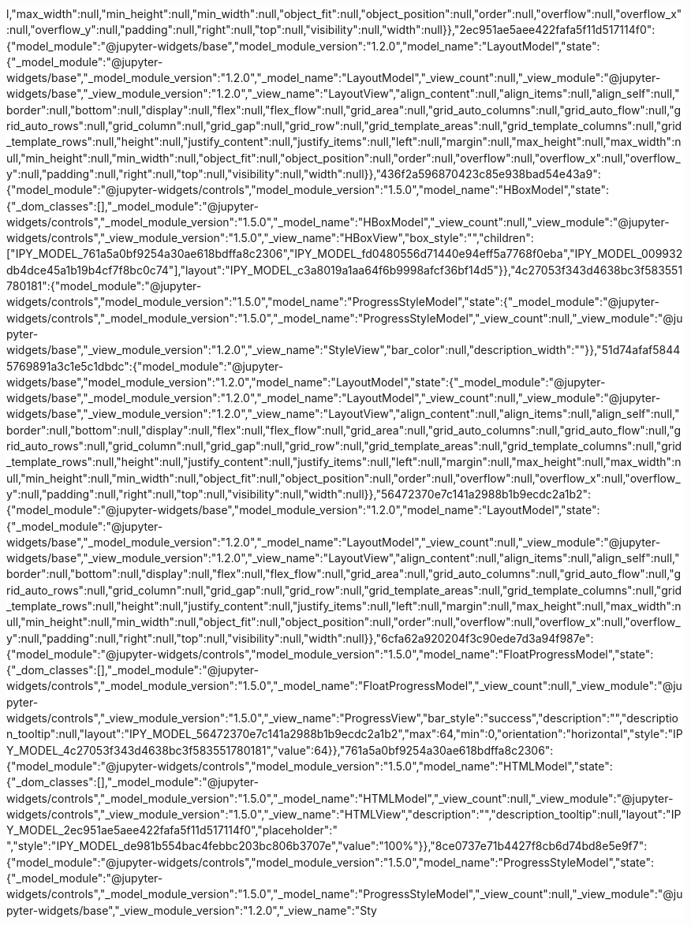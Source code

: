 l,"max_width":null,"min_height":null,"min_width":null,"object_fit":null,"object_position":null,"order":null,"overflow":null,"overflow_x":null,"overflow_y":null,"padding":null,"right":null,"top":null,"visibility":null,"width":null}},"2ec951ae5aee422fafa5f11d517114f0":{"model_module":"@jupyter-widgets/base","model_module_version":"1.2.0","model_name":"LayoutModel","state":{"_model_module":"@jupyter-widgets/base","_model_module_version":"1.2.0","_model_name":"LayoutModel","_view_count":null,"_view_module":"@jupyter-widgets/base","_view_module_version":"1.2.0","_view_name":"LayoutView","align_content":null,"align_items":null,"align_self":null,"border":null,"bottom":null,"display":null,"flex":null,"flex_flow":null,"grid_area":null,"grid_auto_columns":null,"grid_auto_flow":null,"grid_auto_rows":null,"grid_column":null,"grid_gap":null,"grid_row":null,"grid_template_areas":null,"grid_template_columns":null,"grid_template_rows":null,"height":null,"justify_content":null,"justify_items":null,"left":null,"margin":null,"max_height":null,"max_width":null,"min_height":null,"min_width":null,"object_fit":null,"object_position":null,"order":null,"overflow":null,"overflow_x":null,"overflow_y":null,"padding":null,"right":null,"top":null,"visibility":null,"width":null}},"436f2a596870423c85e938bad54e43a9":{"model_module":"@jupyter-widgets/controls","model_module_version":"1.5.0","model_name":"HBoxModel","state":{"_dom_classes":[],"_model_module":"@jupyter-widgets/controls","_model_module_version":"1.5.0","_model_name":"HBoxModel","_view_count":null,"_view_module":"@jupyter-widgets/controls","_view_module_version":"1.5.0","_view_name":"HBoxView","box_style":"","children":["IPY_MODEL_761a5a0bf9254a30ae618bdffa8c2306","IPY_MODEL_fd0480556d71440e94eff5a7768f0eba","IPY_MODEL_009932db4dce45a1b19b4cf7f8bc0c74"],"layout":"IPY_MODEL_c3a8019a1aa64f6b9998afcf36bf14d5"}},"4c27053f343d4638bc3f583551780181":{"model_module":"@jupyter-widgets/controls","model_module_version":"1.5.0","model_name":"ProgressStyleModel","state":{"_model_module":"@jupyter-widgets/controls","_model_module_version":"1.5.0","_model_name":"ProgressStyleModel","_view_count":null,"_view_module":"@jupyter-widgets/base","_view_module_version":"1.2.0","_view_name":"StyleView","bar_color":null,"description_width":""}},"51d74afaf58445769891a3c1e5c1dbdc":{"model_module":"@jupyter-widgets/base","model_module_version":"1.2.0","model_name":"LayoutModel","state":{"_model_module":"@jupyter-widgets/base","_model_module_version":"1.2.0","_model_name":"LayoutModel","_view_count":null,"_view_module":"@jupyter-widgets/base","_view_module_version":"1.2.0","_view_name":"LayoutView","align_content":null,"align_items":null,"align_self":null,"border":null,"bottom":null,"display":null,"flex":null,"flex_flow":null,"grid_area":null,"grid_auto_columns":null,"grid_auto_flow":null,"grid_auto_rows":null,"grid_column":null,"grid_gap":null,"grid_row":null,"grid_template_areas":null,"grid_template_columns":null,"grid_template_rows":null,"height":null,"justify_content":null,"justify_items":null,"left":null,"margin":null,"max_height":null,"max_width":null,"min_height":null,"min_width":null,"object_fit":null,"object_position":null,"order":null,"overflow":null,"overflow_x":null,"overflow_y":null,"padding":null,"right":null,"top":null,"visibility":null,"width":null}},"56472370e7c141a2988b1b9ecdc2a1b2":{"model_module":"@jupyter-widgets/base","model_module_version":"1.2.0","model_name":"LayoutModel","state":{"_model_module":"@jupyter-widgets/base","_model_module_version":"1.2.0","_model_name":"LayoutModel","_view_count":null,"_view_module":"@jupyter-widgets/base","_view_module_version":"1.2.0","_view_name":"LayoutView","align_content":null,"align_items":null,"align_self":null,"border":null,"bottom":null,"display":null,"flex":null,"flex_flow":null,"grid_area":null,"grid_auto_columns":null,"grid_auto_flow":null,"grid_auto_rows":null,"grid_column":null,"grid_gap":null,"grid_row":null,"grid_template_areas":null,"grid_template_columns":null,"grid_template_rows":null,"height":null,"justify_content":null,"justify_items":null,"left":null,"margin":null,"max_height":null,"max_width":null,"min_height":null,"min_width":null,"object_fit":null,"object_position":null,"order":null,"overflow":null,"overflow_x":null,"overflow_y":null,"padding":null,"right":null,"top":null,"visibility":null,"width":null}},"6cfa62a920204f3c90ede7d3a94f987e":{"model_module":"@jupyter-widgets/controls","model_module_version":"1.5.0","model_name":"FloatProgressModel","state":{"_dom_classes":[],"_model_module":"@jupyter-widgets/controls","_model_module_version":"1.5.0","_model_name":"FloatProgressModel","_view_count":null,"_view_module":"@jupyter-widgets/controls","_view_module_version":"1.5.0","_view_name":"ProgressView","bar_style":"success","description":"","description_tooltip":null,"layout":"IPY_MODEL_56472370e7c141a2988b1b9ecdc2a1b2","max":64,"min":0,"orientation":"horizontal","style":"IPY_MODEL_4c27053f343d4638bc3f583551780181","value":64}},"761a5a0bf9254a30ae618bdffa8c2306":{"model_module":"@jupyter-widgets/controls","model_module_version":"1.5.0","model_name":"HTMLModel","state":{"_dom_classes":[],"_model_module":"@jupyter-widgets/controls","_model_module_version":"1.5.0","_model_name":"HTMLModel","_view_count":null,"_view_module":"@jupyter-widgets/controls","_view_module_version":"1.5.0","_view_name":"HTMLView","description":"","description_tooltip":null,"layout":"IPY_MODEL_2ec951ae5aee422fafa5f11d517114f0","placeholder":"​","style":"IPY_MODEL_de981b554bac4febbc203bc806b3707e","value":"100%"}},"8ce0737e71b4427f8cb6d74bd8e5e9f7":{"model_module":"@jupyter-widgets/controls","model_module_version":"1.5.0","model_name":"ProgressStyleModel","state":{"_model_module":"@jupyter-widgets/controls","_model_module_version":"1.5.0","_model_name":"ProgressStyleModel","_view_count":null,"_view_module":"@jupyter-widgets/base","_view_module_version":"1.2.0","_view_name":"Sty